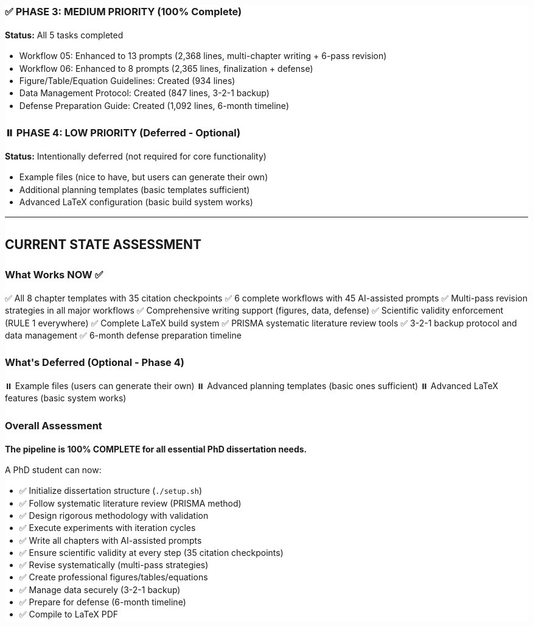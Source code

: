 ### ✅ PHASE 3: MEDIUM PRIORITY (100% Complete)
**Status:** All 5 tasks completed
- Workflow 05: Enhanced to 13 prompts (2,368 lines, multi-chapter writing + 6-pass revision)
- Workflow 06: Enhanced to 8 prompts (2,365 lines, finalization + defense)
- Figure/Table/Equation Guidelines: Created (934 lines)
- Data Management Protocol: Created (847 lines, 3-2-1 backup)
- Defense Preparation Guide: Created (1,092 lines, 6-month timeline)

### ⏸️ PHASE 4: LOW PRIORITY (Deferred - Optional)
**Status:** Intentionally deferred (not required for core functionality)
- Example files (nice to have, but users can generate their own)
- Additional planning templates (basic templates sufficient)
- Advanced LaTeX configuration (basic build system works)

---

## CURRENT STATE ASSESSMENT

### What Works NOW ✅
✅ All 8 chapter templates with 35 citation checkpoints
✅ 6 complete workflows with 45 AI-assisted prompts
✅ Multi-pass revision strategies in all major workflows
✅ Comprehensive writing support (figures, data, defense)
✅ Scientific validity enforcement (RULE 1 everywhere)
✅ Complete LaTeX build system
✅ PRISMA systematic literature review tools
✅ 3-2-1 backup protocol and data management
✅ 6-month defense preparation timeline

### What's Deferred (Optional - Phase 4)
⏸️ Example files (users can generate their own)
⏸️ Advanced planning templates (basic ones sufficient)
⏸️ Advanced LaTeX features (basic system works)

### Overall Assessment
**The pipeline is 100% COMPLETE for all essential PhD dissertation needs.**

A PhD student can now:
- ✅ Initialize dissertation structure (`./setup.sh`)
- ✅ Follow systematic literature review (PRISMA method)
- ✅ Design rigorous methodology with validation
- ✅ Execute experiments with iteration cycles
- ✅ Write all chapters with AI-assisted prompts
- ✅ Ensure scientific validity at every step (35 citation checkpoints)
- ✅ Revise systematically (multi-pass strategies)
- ✅ Create professional figures/tables/equations
- ✅ Manage data securely (3-2-1 backup)
- ✅ Prepare for defense (6-month timeline)
- ✅ Compile to LaTeX PDF
